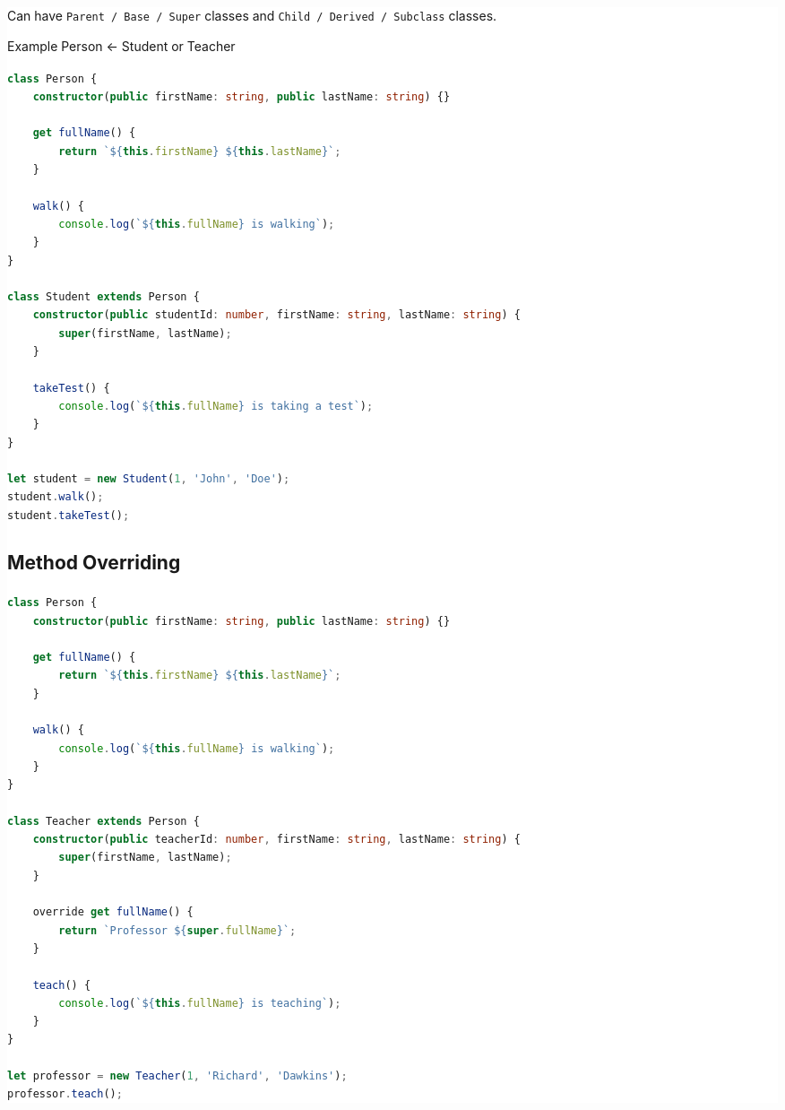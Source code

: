 Can have `Parent / Base / Super` classes and `Child / Derived / Subclass` classes.

Example Person <- Student or Teacher

```ts
class Person {
    constructor(public firstName: string, public lastName: string) {}

    get fullName() {
        return `${this.firstName} ${this.lastName}`;
    }

    walk() {
        console.log(`${this.fullName} is walking`);
    }
}

class Student extends Person {
    constructor(public studentId: number, firstName: string, lastName: string) {
        super(firstName, lastName);
    }

    takeTest() {
        console.log(`${this.fullName} is taking a test`);
    }
}

let student = new Student(1, 'John', 'Doe');
student.walk();
student.takeTest();
```

## Method Overriding

```ts
class Person {
    constructor(public firstName: string, public lastName: string) {}

    get fullName() {
        return `${this.firstName} ${this.lastName}`;
    }

    walk() {
        console.log(`${this.fullName} is walking`);
    }
}

class Teacher extends Person {
    constructor(public teacherId: number, firstName: string, lastName: string) {
        super(firstName, lastName);
    }

    override get fullName() {
        return `Professor ${super.fullName}`;
    }

    teach() {
        console.log(`${this.fullName} is teaching`);
    }
}

let professor = new Teacher(1, 'Richard', 'Dawkins');
professor.teach();
```
